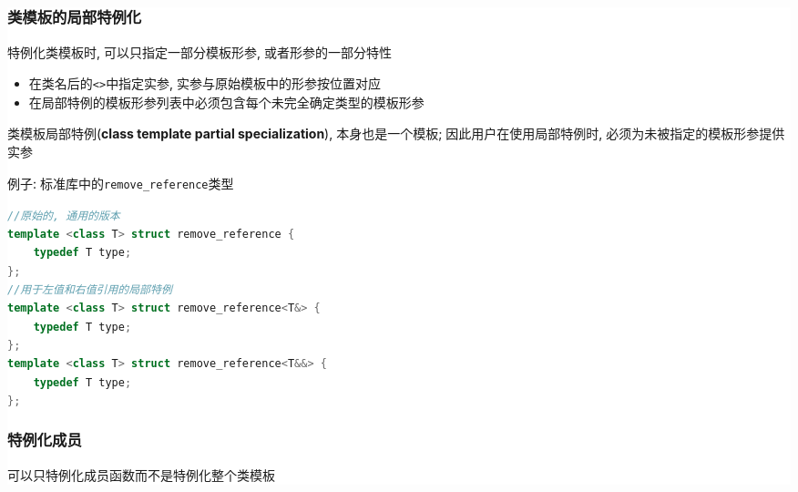 ### 类模板的局部特例化

特例化类模板时, 可以只指定一部分模板形参, 或者形参的一部分特性

* 在类名后的`<>`中指定实参, 实参与原始模板中的形参按位置对应
* 在局部特例的模板形参列表中必须包含每个未完全确定类型的模板形参

类模板局部特例(**class template partial specialization**), 本身也是一个模板; 因此用户在使用局部特例时, 必须为未被指定的模板形参提供实参

例子: 标准库中的`remove_reference`类型

```c++
//原始的, 通用的版本
template <class T> struct remove_reference {
    typedef T type;
};
//用于左值和右值引用的局部特例
template <class T> struct remove_reference<T&> {
    typedef T type;
};
template <class T> struct remove_reference<T&&> {
    typedef T type;
};
```

### 特例化成员

可以只特例化成员函数而不是特例化整个类模板